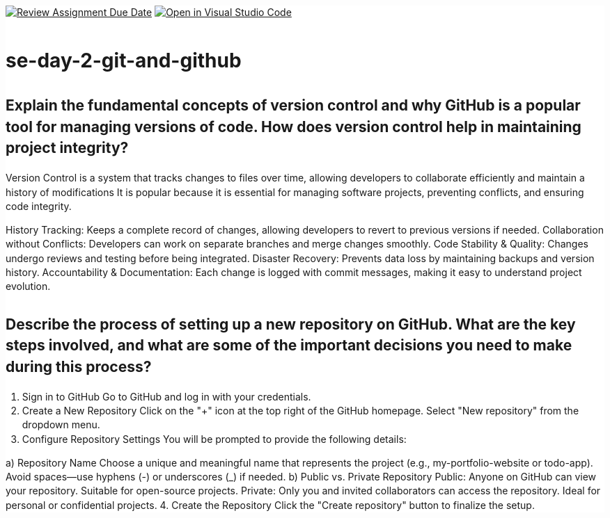 [![Review Assignment Due Date](https://classroom.github.com/assets/deadline-readme-button-22041afd0340ce965d47ae6ef1cefeee28c7c493a6346c4f15d667ab976d596c.svg)](https://classroom.github.com/a/8wgCKhpZ)
[![Open in Visual Studio Code](https://classroom.github.com/assets/open-in-vscode-2e0aaae1b6195c2367325f4f02e2d04e9abb55f0b24a779b69b11b9e10269abc.svg)](https://classroom.github.com/online_ide?assignment_repo_id=18458535&assignment_repo_type=AssignmentRepo)
# se-day-2-git-and-github
## Explain the fundamental concepts of version control and why GitHub is a popular tool for managing versions of code. How does version control help in maintaining project integrity?

Version Control is a system that tracks changes to files over time, allowing developers to collaborate efficiently and maintain a history of modifications
It is popular because it is essential for managing software projects, preventing conflicts, and ensuring code integrity.

History Tracking: Keeps a complete record of changes, allowing developers to revert to previous versions if needed.
Collaboration without Conflicts: Developers can work on separate branches and merge changes smoothly.
Code Stability & Quality: Changes undergo reviews and testing before being integrated.
Disaster Recovery: Prevents data loss by maintaining backups and version history.
Accountability & Documentation: Each change is logged with commit messages, making it easy to understand project evolution.

## Describe the process of setting up a new repository on GitHub. What are the key steps involved, and what are some of the important decisions you need to make during this process?

1. Sign in to GitHub
Go to GitHub and log in with your credentials.
2. Create a New Repository
Click on the "+" icon at the top right of the GitHub homepage.
Select "New repository" from the dropdown menu.
3. Configure Repository Settings
You will be prompted to provide the following details:

a) Repository Name
Choose a unique and meaningful name that represents the project (e.g., my-portfolio-website or todo-app).
Avoid spaces—use hyphens (-) or underscores (_) if needed.
b) Public vs. Private Repository
Public: Anyone on GitHub can view your repository. Suitable for open-source projects.
Private: Only you and invited collaborators can access the repository. Ideal for personal or confidential projects.
4. Create the Repository
Click the "Create repository" button to finalize the setup.
